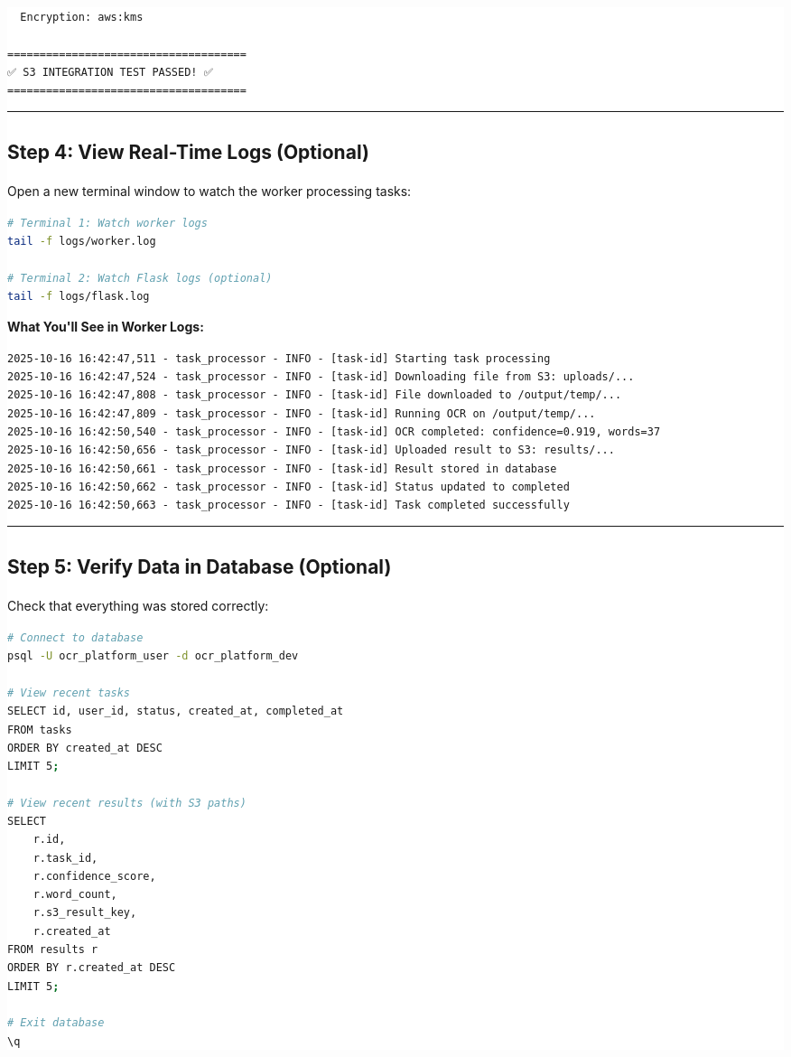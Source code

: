 ```
  Encryption: aws:kms

=====================================
✅ S3 INTEGRATION TEST PASSED! ✅
=====================================
```

---

## Step 4: View Real-Time Logs (Optional)

Open a new terminal window to watch the worker processing tasks:

```bash
# Terminal 1: Watch worker logs
tail -f logs/worker.log

# Terminal 2: Watch Flask logs (optional)
tail -f logs/flask.log
```

**What You'll See in Worker Logs:**
```
2025-10-16 16:42:47,511 - task_processor - INFO - [task-id] Starting task processing
2025-10-16 16:42:47,524 - task_processor - INFO - [task-id] Downloading file from S3: uploads/...
2025-10-16 16:42:47,808 - task_processor - INFO - [task-id] File downloaded to /output/temp/...
2025-10-16 16:42:47,809 - task_processor - INFO - [task-id] Running OCR on /output/temp/...
2025-10-16 16:42:50,540 - task_processor - INFO - [task-id] OCR completed: confidence=0.919, words=37
2025-10-16 16:42:50,656 - task_processor - INFO - [task-id] Uploaded result to S3: results/...
2025-10-16 16:42:50,661 - task_processor - INFO - [task-id] Result stored in database
2025-10-16 16:42:50,662 - task_processor - INFO - [task-id] Status updated to completed
2025-10-16 16:42:50,663 - task_processor - INFO - [task-id] Task completed successfully
```

---

## Step 5: Verify Data in Database (Optional)

Check that everything was stored correctly:

```bash
# Connect to database
psql -U ocr_platform_user -d ocr_platform_dev

# View recent tasks
SELECT id, user_id, status, created_at, completed_at
FROM tasks
ORDER BY created_at DESC
LIMIT 5;

# View recent results (with S3 paths)
SELECT
    r.id,
    r.task_id,
    r.confidence_score,
    r.word_count,
    r.s3_result_key,
    r.created_at
FROM results r
ORDER BY r.created_at DESC
LIMIT 5;

# Exit database
\q
```